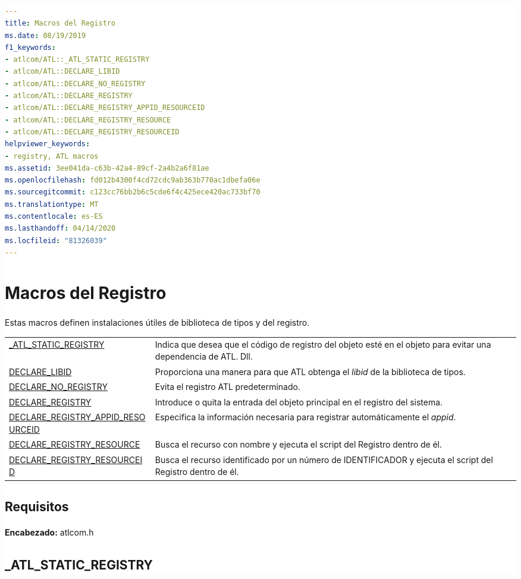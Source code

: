 ```yaml
---
title: Macros del Registro
ms.date: 08/19/2019
f1_keywords:
- atlcom/ATL::_ATL_STATIC_REGISTRY
- atlcom/ATL::DECLARE_LIBID
- atlcom/ATL::DECLARE_NO_REGISTRY
- atlcom/ATL::DECLARE_REGISTRY
- atlcom/ATL::DECLARE_REGISTRY_APPID_RESOURCEID
- atlcom/ATL::DECLARE_REGISTRY_RESOURCE
- atlcom/ATL::DECLARE_REGISTRY_RESOURCEID
helpviewer_keywords:
- registry, ATL macros
ms.assetid: 3ee041da-c63b-42a4-89cf-2a4b2a6f81ae
ms.openlocfilehash: fd012b4300f4cd72cdc9ab363b770ac1dbefa06e
ms.sourcegitcommit: c123cc76bb2b6c5cde6f4c425ece420ac733bf70
ms.translationtype: MT
ms.contentlocale: es-ES
ms.lasthandoff: 04/14/2020
ms.locfileid: "81326039"
---
```

# <a name="registry-macros"></a>Macros del Registro

Estas macros definen instalaciones útiles de biblioteca de tipos y del registro.

|||
|-|-|
|[_ATL_STATIC_REGISTRY](#_atl_static_registry)|Indica que desea que el código de registro del objeto esté en el objeto para evitar una dependencia de ATL. Dll.|
|[DECLARE_LIBID](#declare_libid)|Proporciona una manera para que ATL obtenga el *libid* de la biblioteca de tipos.|
|[DECLARE_NO_REGISTRY](#declare_no_registry)|Evita el registro ATL predeterminado.|
|[DECLARE_REGISTRY](#declare_registry)|Introduce o quita la entrada del objeto principal en el registro del sistema.|
|[DECLARE_REGISTRY_APPID_RESOURCEID](#declare_registry_appid_resourceid)|Especifica la información necesaria para registrar automáticamente el *appid*.|
|[DECLARE_REGISTRY_RESOURCE](#declare_registry_resource)|Busca el recurso con nombre y ejecuta el script del Registro dentro de él.|
|[DECLARE_REGISTRY_RESOURCEID](#declare_registry_resourceid)|Busca el recurso identificado por un número de IDENTIFICADOR y ejecuta el script del Registro dentro de él.|

## <a name="requirements"></a>Requisitos

**Encabezado:** atlcom.h

## <a name="_atl_static_registry"></a><a name="_atl_static_registry"></a>_ATL_STATIC_REGISTRY
